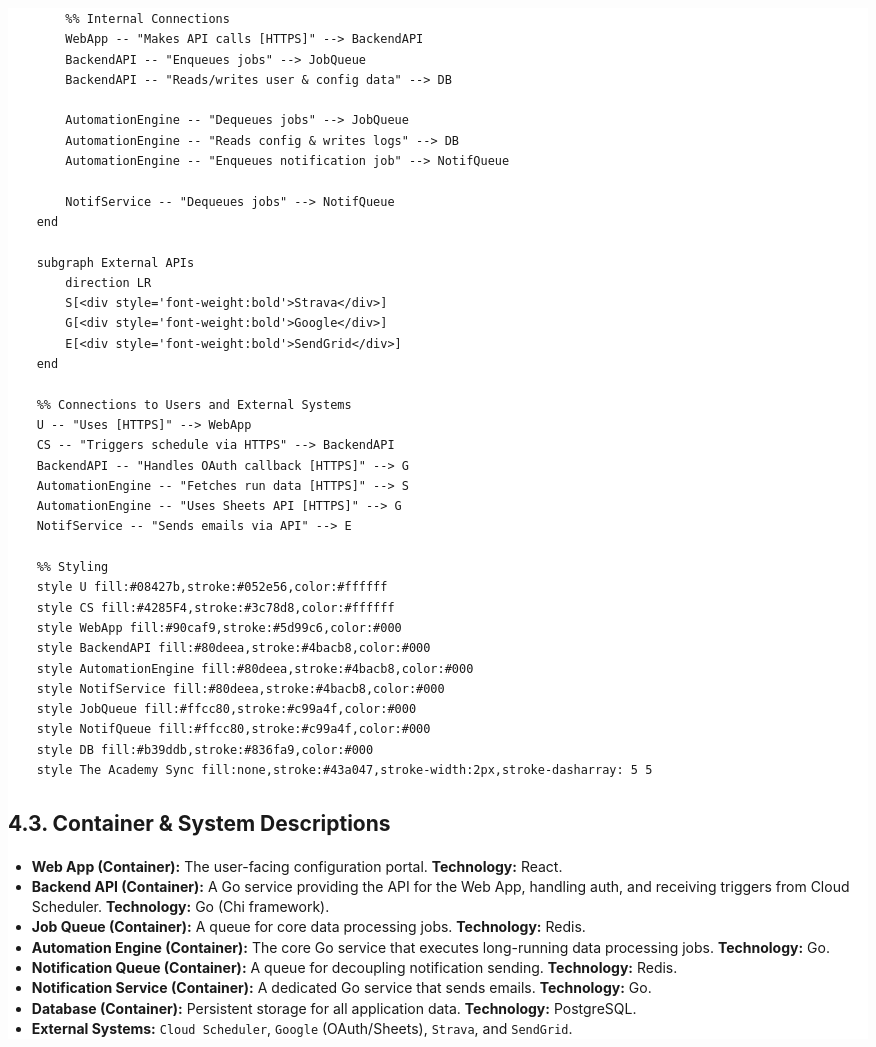 ```mermaid
        %% Internal Connections
        WebApp -- "Makes API calls [HTTPS]" --> BackendAPI
        BackendAPI -- "Enqueues jobs" --> JobQueue
        BackendAPI -- "Reads/writes user & config data" --> DB
        
        AutomationEngine -- "Dequeues jobs" --> JobQueue
        AutomationEngine -- "Reads config & writes logs" --> DB
        AutomationEngine -- "Enqueues notification job" --> NotifQueue
        
        NotifService -- "Dequeues jobs" --> NotifQueue
    end
    
    subgraph External APIs
        direction LR
        S[<div style='font-weight:bold'>Strava</div>]
        G[<div style='font-weight:bold'>Google</div>]
        E[<div style='font-weight:bold'>SendGrid</div>]
    end

    %% Connections to Users and External Systems
    U -- "Uses [HTTPS]" --> WebApp
    CS -- "Triggers schedule via HTTPS" --> BackendAPI
    BackendAPI -- "Handles OAuth callback [HTTPS]" --> G
    AutomationEngine -- "Fetches run data [HTTPS]" --> S
    AutomationEngine -- "Uses Sheets API [HTTPS]" --> G
    NotifService -- "Sends emails via API" --> E

    %% Styling
    style U fill:#08427b,stroke:#052e56,color:#ffffff
    style CS fill:#4285F4,stroke:#3c78d8,color:#ffffff
    style WebApp fill:#90caf9,stroke:#5d99c6,color:#000
    style BackendAPI fill:#80deea,stroke:#4bacb8,color:#000
    style AutomationEngine fill:#80deea,stroke:#4bacb8,color:#000
    style NotifService fill:#80deea,stroke:#4bacb8,color:#000
    style JobQueue fill:#ffcc80,stroke:#c99a4f,color:#000
    style NotifQueue fill:#ffcc80,stroke:#c99a4f,color:#000
    style DB fill:#b39ddb,stroke:#836fa9,color:#000
    style The Academy Sync fill:none,stroke:#43a047,stroke-width:2px,stroke-dasharray: 5 5
```

## 4.3. Container & System Descriptions

- **Web App (Container):** The user-facing configuration portal. **Technology:** React.
- **Backend API (Container):** A Go service providing the API for the Web App, handling auth, and receiving triggers from Cloud Scheduler. **Technology:** Go (Chi framework).
- **Job Queue (Container):** A queue for core data processing jobs. **Technology:** Redis.
- **Automation Engine (Container):** The core Go service that executes long-running data processing jobs. **Technology:** Go.
- **Notification Queue (Container):** A queue for decoupling notification sending. **Technology:** Redis.
- **Notification Service (Container):** A dedicated Go service that sends emails. **Technology:** Go.
- **Database (Container):** Persistent storage for all application data. **Technology:** PostgreSQL.
- **External Systems:** `Cloud Scheduler`, `Google` (OAuth/Sheets), `Strava`, and `SendGrid`.
